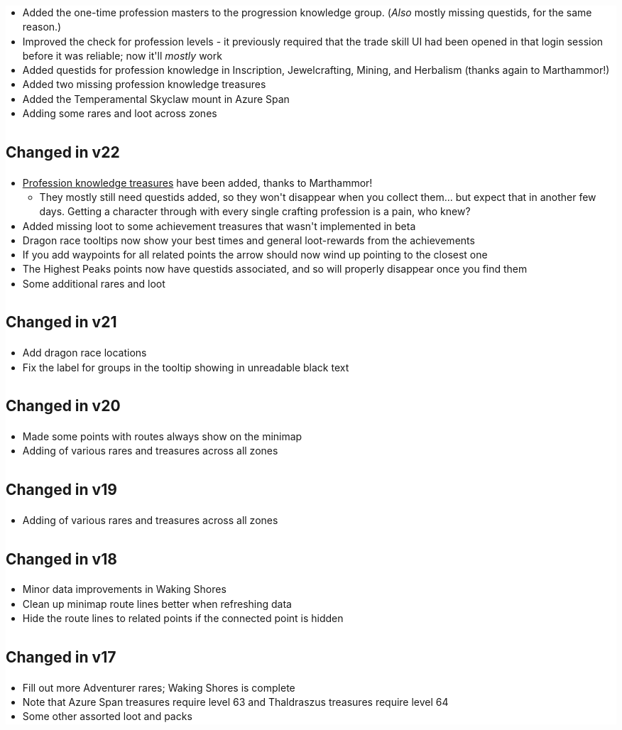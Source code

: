 * Added the one-time profession masters to the progression knowledge group. (*Also* mostly missing questids, for the same reason.)
* Improved the check for profession levels - it previously required that the trade skill UI had been opened in that login session before it was reliable; now it'll *mostly* work
* Added questids for profession knowledge in Inscription, Jewelcrafting, Mining, and Herbalism (thanks again to Marthammor!)
* Added two missing profession knowledge treasures
* Added the Temperamental Skyclaw mount in Azure Span
* Adding some rares and loot across zones

## Changed in v22

* [Profession knowledge treasures](https://www.wowhead.com/guide/professions/knowledge-point-treasure-locations-dragon-isles) have been added, thanks to Marthammor!
	* They mostly still need questids added, so they won't disappear when you collect them... but expect that in another few days. Getting a character through with every single crafting profession is a pain, who knew?
* Added missing loot to some achievement treasures that wasn't implemented in beta
* Dragon race tooltips now show your best times and general loot-rewards from the achievements
* If you add waypoints for all related points the arrow should now wind up pointing to the closest one
* The Highest Peaks points now have questids associated, and so will properly disappear once you find them
* Some additional rares and loot

## Changed in v21

* Add dragon race locations
* Fix the label for groups in the tooltip showing in unreadable black text

## Changed in v20

* Made some points with routes always show on the minimap
* Adding of various rares and treasures across all zones

## Changed in v19

* Adding of various rares and treasures across all zones

## Changed in v18

* Minor data improvements in Waking Shores
* Clean up minimap route lines better when refreshing data
* Hide the route lines to related points if the connected point is hidden

## Changed in v17

* Fill out more Adventurer rares; Waking Shores is complete
* Note that Azure Span treasures require level 63 and Thaldraszus treasures require level 64
* Some other assorted loot and packs
